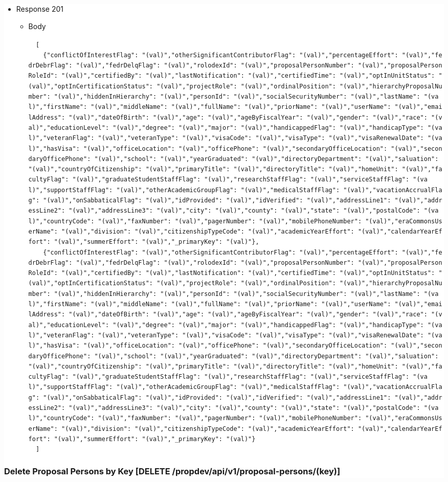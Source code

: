 + Response 201
    
    + Body
            
            [
              {"conflictOfInterestFlag": "(val)","otherSignificantContributorFlag": "(val)","percentageEffort": "(val)","fedrDebrFlag": "(val)","fedrDelqFlag": "(val)","rolodexId": "(val)","proposalPersonNumber": "(val)","proposalPersonRoleId": "(val)","certifiedBy": "(val)","lastNotification": "(val)","certifiedTime": "(val)","optInUnitStatus": "(val)","optInCertificationStatus": "(val)","projectRole": "(val)","ordinalPosition": "(val)","hierarchyProposalNumber": "(val)","hiddenInHierarchy": "(val)","personId": "(val)","socialSecurityNumber": "(val)","lastName": "(val)","firstName": "(val)","middleName": "(val)","fullName": "(val)","priorName": "(val)","userName": "(val)","emailAddress": "(val)","dateOfBirth": "(val)","age": "(val)","ageByFiscalYear": "(val)","gender": "(val)","race": "(val)","educationLevel": "(val)","degree": "(val)","major": "(val)","handicappedFlag": "(val)","handicapType": "(val)","veteranFlag": "(val)","veteranType": "(val)","visaCode": "(val)","visaType": "(val)","visaRenewalDate": "(val)","hasVisa": "(val)","officeLocation": "(val)","officePhone": "(val)","secondaryOfficeLocation": "(val)","secondaryOfficePhone": "(val)","school": "(val)","yearGraduated": "(val)","directoryDepartment": "(val)","saluation": "(val)","countryOfCitizenship": "(val)","primaryTitle": "(val)","directoryTitle": "(val)","homeUnit": "(val)","facultyFlag": "(val)","graduateStudentStaffFlag": "(val)","researchStaffFlag": "(val)","serviceStaffFlag": "(val)","supportStaffFlag": "(val)","otherAcademicGroupFlag": "(val)","medicalStaffFlag": "(val)","vacationAccrualFlag": "(val)","onSabbaticalFlag": "(val)","idProvided": "(val)","idVerified": "(val)","addressLine1": "(val)","addressLine2": "(val)","addressLine3": "(val)","city": "(val)","county": "(val)","state": "(val)","postalCode": "(val)","countryCode": "(val)","faxNumber": "(val)","pagerNumber": "(val)","mobilePhoneNumber": "(val)","eraCommonsUserName": "(val)","division": "(val)","citizenshipTypeCode": "(val)","academicYearEffort": "(val)","calendarYearEffort": "(val)","summerEffort": "(val)","_primaryKey": "(val)"},
              {"conflictOfInterestFlag": "(val)","otherSignificantContributorFlag": "(val)","percentageEffort": "(val)","fedrDebrFlag": "(val)","fedrDelqFlag": "(val)","rolodexId": "(val)","proposalPersonNumber": "(val)","proposalPersonRoleId": "(val)","certifiedBy": "(val)","lastNotification": "(val)","certifiedTime": "(val)","optInUnitStatus": "(val)","optInCertificationStatus": "(val)","projectRole": "(val)","ordinalPosition": "(val)","hierarchyProposalNumber": "(val)","hiddenInHierarchy": "(val)","personId": "(val)","socialSecurityNumber": "(val)","lastName": "(val)","firstName": "(val)","middleName": "(val)","fullName": "(val)","priorName": "(val)","userName": "(val)","emailAddress": "(val)","dateOfBirth": "(val)","age": "(val)","ageByFiscalYear": "(val)","gender": "(val)","race": "(val)","educationLevel": "(val)","degree": "(val)","major": "(val)","handicappedFlag": "(val)","handicapType": "(val)","veteranFlag": "(val)","veteranType": "(val)","visaCode": "(val)","visaType": "(val)","visaRenewalDate": "(val)","hasVisa": "(val)","officeLocation": "(val)","officePhone": "(val)","secondaryOfficeLocation": "(val)","secondaryOfficePhone": "(val)","school": "(val)","yearGraduated": "(val)","directoryDepartment": "(val)","saluation": "(val)","countryOfCitizenship": "(val)","primaryTitle": "(val)","directoryTitle": "(val)","homeUnit": "(val)","facultyFlag": "(val)","graduateStudentStaffFlag": "(val)","researchStaffFlag": "(val)","serviceStaffFlag": "(val)","supportStaffFlag": "(val)","otherAcademicGroupFlag": "(val)","medicalStaffFlag": "(val)","vacationAccrualFlag": "(val)","onSabbaticalFlag": "(val)","idProvided": "(val)","idVerified": "(val)","addressLine1": "(val)","addressLine2": "(val)","addressLine3": "(val)","city": "(val)","county": "(val)","state": "(val)","postalCode": "(val)","countryCode": "(val)","faxNumber": "(val)","pagerNumber": "(val)","mobilePhoneNumber": "(val)","eraCommonsUserName": "(val)","division": "(val)","citizenshipTypeCode": "(val)","academicYearEffort": "(val)","calendarYearEffort": "(val)","summerEffort": "(val)","_primaryKey": "(val)"}
            ]
            
### Delete Proposal Persons by Key [DELETE /propdev/api/v1/proposal-persons/(key)]
	 